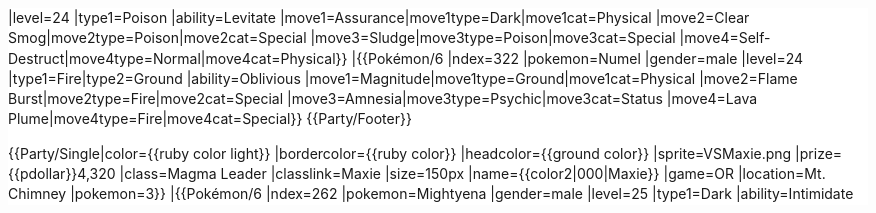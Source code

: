 |level=24
|type1=Poison
|ability=Levitate
|move1=Assurance|move1type=Dark|move1cat=Physical
|move2=Clear Smog|move2type=Poison|move2cat=Special
|move3=Sludge|move3type=Poison|move3cat=Special
|move4=Self-Destruct|move4type=Normal|move4cat=Physical}}
|{{Pokémon/6
|ndex=322
|pokemon=Numel
|gender=male
|level=24
|type1=Fire|type2=Ground
|ability=Oblivious
|move1=Magnitude|move1type=Ground|move1cat=Physical
|move2=Flame Burst|move2type=Fire|move2cat=Special
|move3=Amnesia|move3type=Psychic|move3cat=Status
|move4=Lava Plume|move4type=Fire|move4cat=Special}}
{{Party/Footer}}

{{Party/Single|color={{ruby color light}}
|bordercolor={{ruby color}}
|headcolor={{ground color}}
|sprite=VSMaxie.png
|prize={{pdollar}}4,320
|class=Magma Leader
|classlink=Maxie
|size=150px
|name={{color2|000|Maxie}}
|game=OR
|location=Mt. Chimney
|pokemon=3}}
|{{Pokémon/6
|ndex=262
|pokemon=Mightyena
|gender=male
|level=25
|type1=Dark
|ability=Intimidate